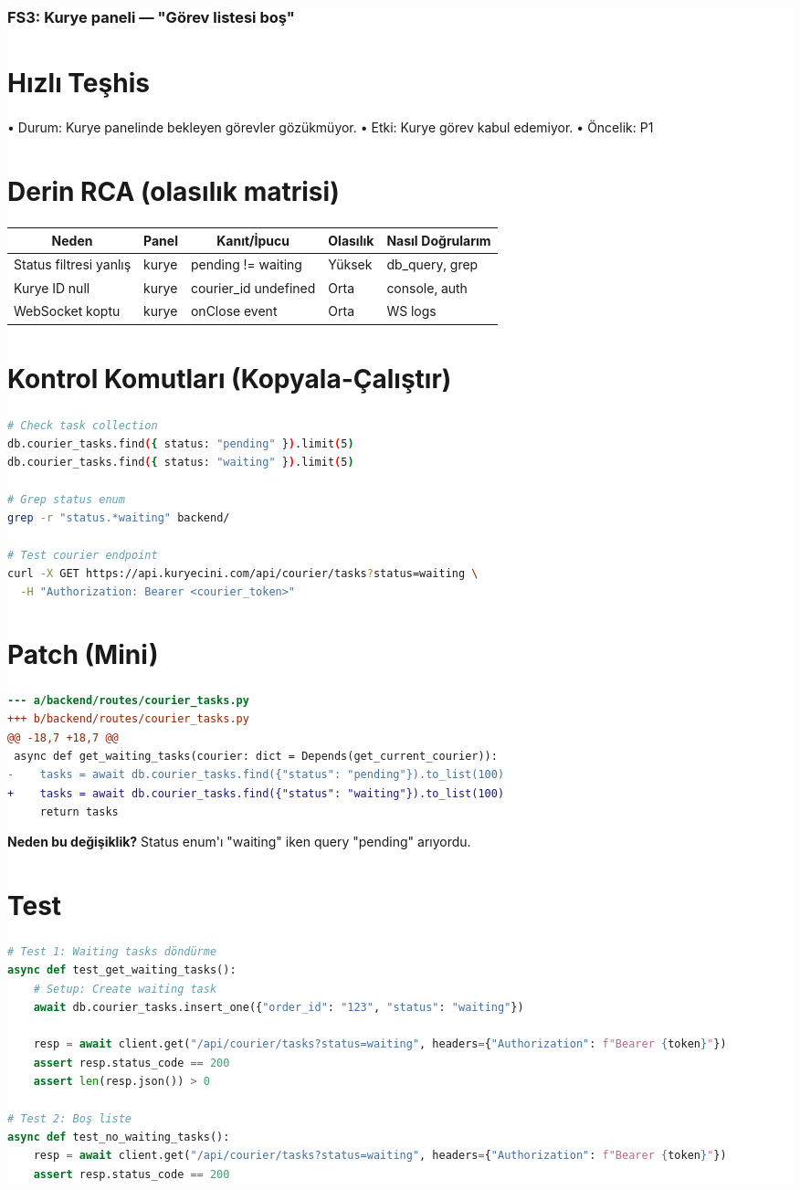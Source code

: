 ### FS3: Kurye paneli — "Görev listesi boş"
# Hızlı Teşhis
• Durum: Kurye panelinde bekleyen görevler gözükmüyor.
• Etki: Kurye görev kabul edemiyor.
• Öncelik: P1

# Derin RCA (olasılık matrisi)
| Neden | Panel | Kanıt/İpucu | Olasılık | Nasıl Doğrularım |
|---|---|---|---|---|
| Status filtresi yanlış | kurye | pending != waiting | Yüksek | db_query, grep |
| Kurye ID null | kurye | courier_id undefined | Orta | console, auth |
| WebSocket koptu | kurye | onClose event | Orta | WS logs |

# Kontrol Komutları (Kopyala-Çalıştır)
```bash
# Check task collection
db.courier_tasks.find({ status: "pending" }).limit(5)
db.courier_tasks.find({ status: "waiting" }).limit(5)

# Grep status enum
grep -r "status.*waiting" backend/

# Test courier endpoint
curl -X GET https://api.kuryecini.com/api/courier/tasks?status=waiting \
  -H "Authorization: Bearer <courier_token>"
```

# Patch (Mini)
```diff
--- a/backend/routes/courier_tasks.py
+++ b/backend/routes/courier_tasks.py
@@ -18,7 +18,7 @@
 async def get_waiting_tasks(courier: dict = Depends(get_current_courier)):
-    tasks = await db.courier_tasks.find({"status": "pending"}).to_list(100)
+    tasks = await db.courier_tasks.find({"status": "waiting"}).to_list(100)
     return tasks
```
**Neden bu değişiklik?** Status enum'ı "waiting" iken query "pending" arıyordu.

# Test
```python
# Test 1: Waiting tasks döndürme
async def test_get_waiting_tasks():
    # Setup: Create waiting task
    await db.courier_tasks.insert_one({"order_id": "123", "status": "waiting"})
    
    resp = await client.get("/api/courier/tasks?status=waiting", headers={"Authorization": f"Bearer {token}"})
    assert resp.status_code == 200
    assert len(resp.json()) > 0

# Test 2: Boş liste
async def test_no_waiting_tasks():
    resp = await client.get("/api/courier/tasks?status=waiting", headers={"Authorization": f"Bearer {token}"})
    assert resp.status_code == 200
```